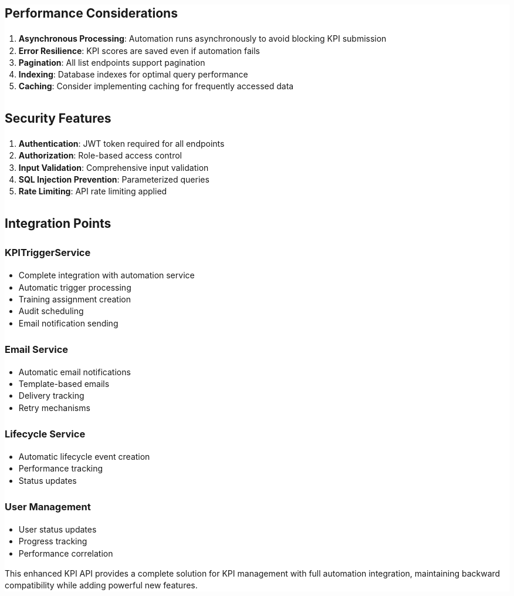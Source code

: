 ## Performance Considerations

1. **Asynchronous Processing**: Automation runs asynchronously to avoid blocking KPI submission
2. **Error Resilience**: KPI scores are saved even if automation fails
3. **Pagination**: All list endpoints support pagination
4. **Indexing**: Database indexes for optimal query performance
5. **Caching**: Consider implementing caching for frequently accessed data

## Security Features

1. **Authentication**: JWT token required for all endpoints
2. **Authorization**: Role-based access control
3. **Input Validation**: Comprehensive input validation
4. **SQL Injection Prevention**: Parameterized queries
5. **Rate Limiting**: API rate limiting applied

## Integration Points

### KPITriggerService
- Complete integration with automation service
- Automatic trigger processing
- Training assignment creation
- Audit scheduling
- Email notification sending

### Email Service
- Automatic email notifications
- Template-based emails
- Delivery tracking
- Retry mechanisms

### Lifecycle Service
- Automatic lifecycle event creation
- Performance tracking
- Status updates

### User Management
- User status updates
- Progress tracking
- Performance correlation

This enhanced KPI API provides a complete solution for KPI management with full automation integration, maintaining backward compatibility while adding powerful new features.
